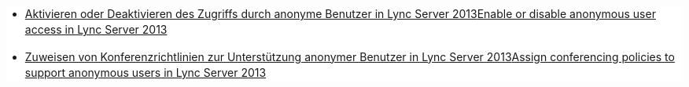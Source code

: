   - [<span data-ttu-id="76ab4-151">Aktivieren oder Deaktivieren des Zugriffs durch anonyme Benutzer in Lync Server 2013</span><span class="sxs-lookup"><span data-stu-id="76ab4-151">Enable or disable anonymous user access in Lync Server 2013</span></span>](lync-server-2013-enable-or-disable-anonymous-user-access.md)

  - [<span data-ttu-id="76ab4-152">Zuweisen von Konferenzrichtlinien zur Unterstützung anonymer Benutzer in Lync Server 2013</span><span class="sxs-lookup"><span data-stu-id="76ab4-152">Assign conferencing policies to support anonymous users in Lync Server 2013</span></span>](lync-server-2013-assign-conferencing-policies-to-support-anonymous-users.md)

<span data-ttu-id="76ab4-153"></div>

</div>

<span> </span>

</div>

</div>

</span><span class="sxs-lookup"><span data-stu-id="76ab4-153"></div>

</div>

<span> </span>

</div>

</div>

</span></span></div>

